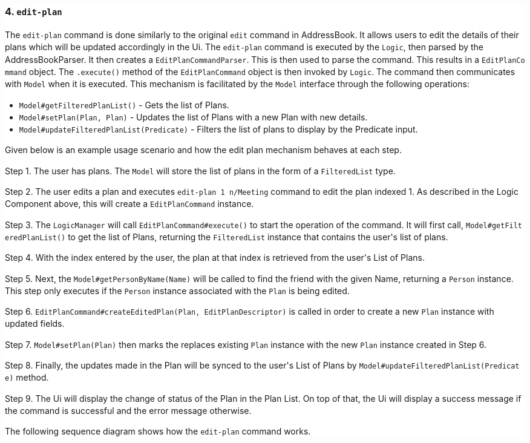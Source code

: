 

### 4. `edit-plan`

The `edit-plan` command is done similarly to the original `edit` command in AddressBook. It allows users to edit the details of their plans which will be updated accordingly in the Ui. The `edit-plan` command is executed by the `Logic`, then parsed by the AddressBookParser. It then creates a `EditPlanCommandParser`. This is then used to parse the command. This results in a `EditPlanCommand` object. The `.execute()` method of the `EditPlanCommand` object is then invoked by `Logic`. The command then communicates with `Model` when it is executed. This mechanism is facilitated by the `Model` interface through the following operations:

* `Model#getFilteredPlanList()` - Gets the list of Plans.
* `Model#setPlan(Plan, Plan)` - Updates the list of Plans with a new Plan with new details.
* `Model#updateFilteredPlanList(Predicate)` - Filters the list of plans to display by the Predicate input.

Given below is an example usage scenario and how the edit plan mechanism behaves at each step.

Step 1. The user has plans. The `Model` will store the list of plans in the form of a `FilteredList` type.

Step 2. The user edits a plan and executes `edit-plan 1 n/Meeting` command to edit the plan indexed 1. As described in the Logic Component above, this will create a `EditPlanCommand` instance.

Step 3. The `LogicManager` will call `EditPlanCommand#execute()` to start the operation of the command. It will first call, `Model#getFilteredPlanList()` to get the list of Plans, returning the `FilteredList` instance that contains the user's list of plans.

Step 4. With the index entered by the user, the plan at that index is retrieved from the user's List of Plans.

Step 5. Next, the `Model#getPersonByName(Name)` will be called to find the friend with the given Name, returning a `Person` instance. This step only executes if the `Person` instance associated with the `Plan` is being edited.

Step 6. `EditPlanCommand#createEditedPlan(Plan, EditPlanDescriptor)` is called in order to create a new `Plan` instance with updated fields.

Step 7. `Model#setPlan(Plan)` then marks the replaces existing `Plan` instance with the new `Plan` instance created in Step 6.

Step 8. Finally, the updates made in the Plan will be synced to the user's List of Plans by `Model#updateFilteredPlanList(Predicate)` method.

Step 9. The Ui will display the change of status of the Plan in the Plan List. On top of that, the Ui will display a success message if the command is successful and the error message otherwise.

The following sequence diagram shows how the `edit-plan` command works.
